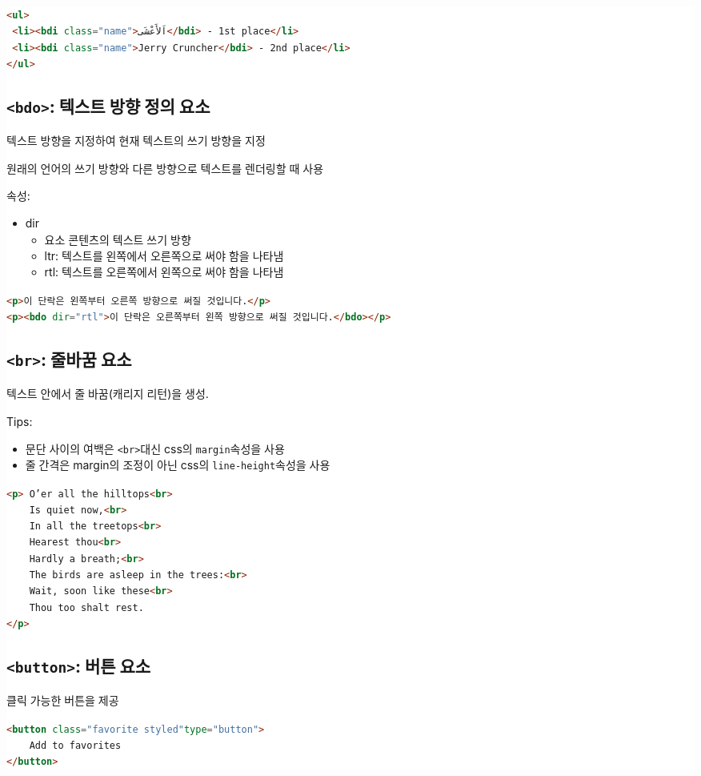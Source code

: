 ```html
<ul>
 <li><bdi class="name">اَلأَعْشَى</bdi> - 1st place</li>
 <li><bdi class="name">Jerry Cruncher</bdi> - 2nd place</li>
</ul>
```

## `<bdo>`: 텍스트 방향 정의 요소

텍스트 방향을 지정하여 현재 텍스트의 쓰기 방향을 지정

원래의 언어의 쓰기 방향와 다른 방향으로 텍스트를 렌더링할 때 사용

속성:

* dir
  * 요소 콘텐츠의 텍스트 쓰기 방향
  * ltr: 텍스트를 왼쪽에서 오른쪽으로 써야 함을 나타냄
  * rtl: 텍스트를 오른쪽에서 왼쪽으로 써야 함을 나타냄

```html
<p>이 단락은 왼쪽부터 오른쪽 방향으로 써질 것입니다.</p>
<p><bdo dir="rtl">이 단락은 오른쪽부터 왼쪽 방향으로 써질 것입니다.</bdo></p>
```

## `<br>`: 줄바꿈 요소

텍스트 안에서 줄 바꿈(캐리지 리턴)을 생성.

Tips:

* 문단 사이의 여백은 `<br>`대신 css의 `margin`속성을 사용
* 줄 간격은 margin의 조정이 아닌 css의 `line-height`속성을 사용

```html
<p> O’er all the hilltops<br>
    Is quiet now,<br>
    In all the treetops<br>
    Hearest thou<br>
    Hardly a breath;<br>
    The birds are asleep in the trees:<br>
    Wait, soon like these<br>
    Thou too shalt rest.
</p>
```

## `<button>`: 버튼 요소

클릭 가능한 버튼을 제공

```html
<button class="favorite styled"type="button">
    Add to favorites
</button>
```
